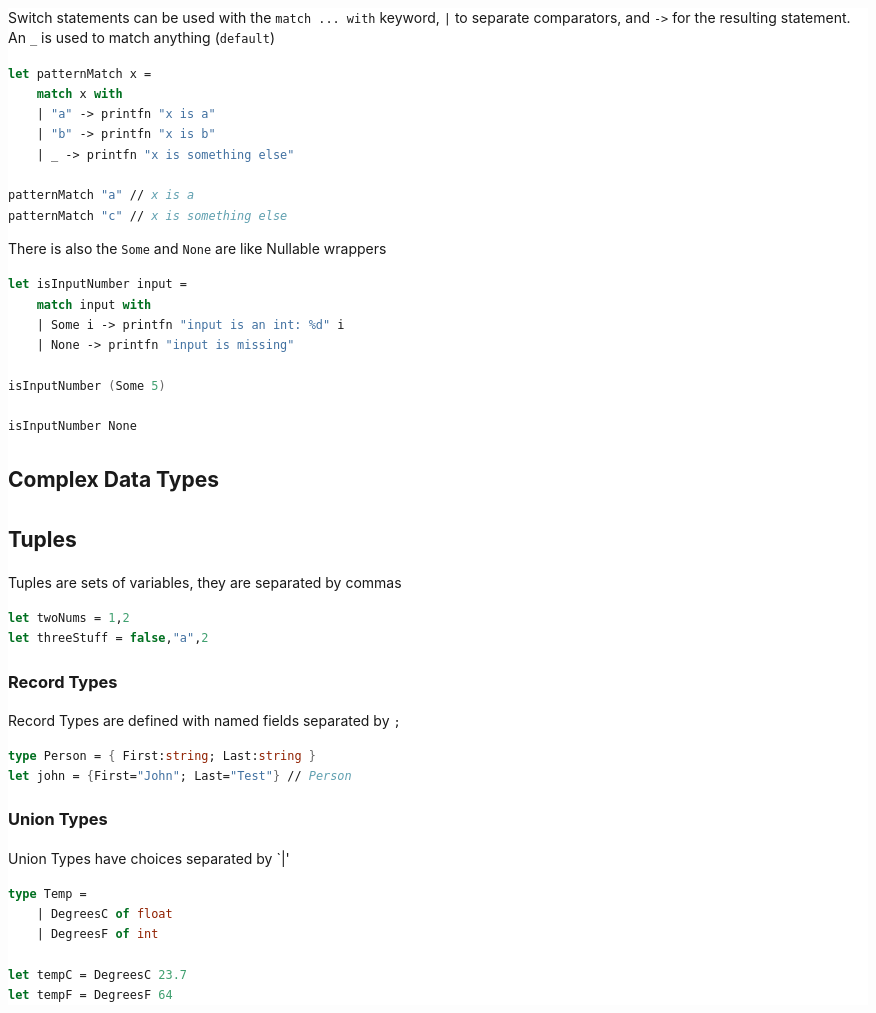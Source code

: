 Switch statements can be used with the `match ... with` keyword, `|` to separate comparators, and `->` for the resulting statement. An `_` is used to match anything (`default`)

```fs
let patternMatch x =
    match x with
    | "a" -> printfn "x is a"
    | "b" -> printfn "x is b"
    | _ -> printfn "x is something else"

patternMatch "a" // x is a
patternMatch "c" // x is something else
```

There is also the `Some` and `None` are like Nullable wrappers

```fs
let isInputNumber input =
    match input with
    | Some i -> printfn "input is an int: %d" i
    | None -> printfn "input is missing"

isInputNumber (Some 5)

isInputNumber None
```

## Complex Data Types

## Tuples

Tuples are sets of variables, they are separated by commas

```fs
let twoNums = 1,2
let threeStuff = false,"a",2
```

### Record Types

Record Types are defined with named fields separated by `;`

```fs
type Person = { First:string; Last:string }
let john = {First="John"; Last="Test"} // Person
```

### Union Types

Union Types have choices separated by `|'

```fs
type Temp =
    | DegreesC of float
    | DegreesF of int

let tempC = DegreesC 23.7
let tempF = DegreesF 64
```
